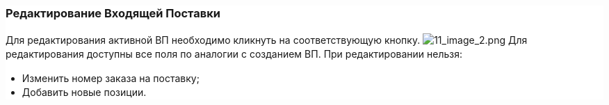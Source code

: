 ### Редактирование Входящей Поставки
Для редактирования активной ВП необходимо кликнуть на соответствующую кнопку.
![11_image_2.png](11_image_2.png)
Для редактирования доступны все поля по аналогии с созданием ВП. При редактировании нельзя:
- Изменить номер заказа на поставку; 
- Добавить новые позиции.